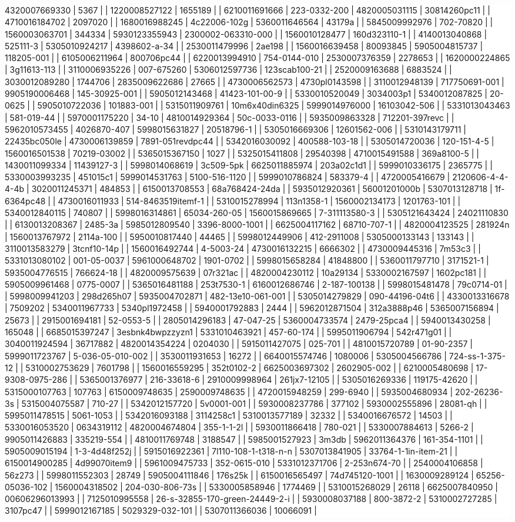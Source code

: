 4320007669330 | 5367 |  | 1220008527122 | 1655189 |  | 6210011691666 | 223-0332-200 | 
4820005031115 | 30814260pc11 |  | 4710016184702 | 2097020 |  | 1680016988245 | 4c22006-102g | 
5360011646564 | 43179a |  | 5845009992976 | 702-70820 |  | 1560003063701 | 344334 | 
5930123355943 | 2300002-063310-000 |  | 1560010128477 | 160d323110-1 |  | 4140013040868 | 525111-3 | 
5305010924217 | 4398602-a-34 |  | 2530011479996 | 2ae198 |  | 1560016639458 | 80093845 | 
5905004815737 | 118205-001 |  | 6105006211964 | 800706pc44 |  | 6220013994910 | 754-0144-010 | 
2530007376359 | 2278653 |  | 1620000224865 | 3g11613-113 |  | 3110006935226 | 007-675260 | 
5306012597736 | 123scab100-21 |  | 2520009163688 | 6883524 |  | 3030012089280 | 1744706 | 
2835009622686 | 27665 |  | 4730006562573 | 4730pl0143598 |  | 3110012948139 | 717750691-001 | 
9905190006468 | 145-30925-001 |  | 5905012143468 | 41423-101-00-9 |  | 5330010520049 | 3034003p1 | 
5340012087825 | 20-0625 |  | 5905010722036 | 101883-001 |  | 5315011909761 | 10m6x40din6325 | 
5999014976000 | 16103042-506 |  | 5331013043463 | 581-019-44 |  | 5970001175220 | 34-10 | 
4810014929364 | 50c-0033-0116 |  | 5935009863328 | 712201-397revc |  | 5962010573455 | 4026870-407 | 
5998015631827 | 20518796-1 |  | 5305016669306 | 12601562-006 |  | 5310143179711 | 22435bc050le | 
4730006139859 | 7891-051revdpc44 |  | 5342016030092 | 400588-103-18 |  | 5305014720036 | 120-151-4-5 | 
1560016501538 | 70219-03002 |  | 5365015367150 | 1027 |  | 5325015411808 | 29540398 | 
4710015491588 | 369a8100-5 |  | 1430011099334 | 11439127-3 |  | 5998014068619 | 3c509-5pk | 
6625011885974 | 203a02c1d1 |  | 5999010336175 | 2365775 |  | 5330003993235 | 451015c1 | 
5999014531763 | 5100-516-1120 |  | 5999010786824 | 583379-4 |  | 4720005416679 | 2120606-4-4-4-4b | 
3020011245371 | 484853 |  | 6150013708553 | 68a768424-24da |  | 5935012920361 | 56001201000b | 
5307013128718 | 1f-6364pc48 |  | 4730016011933 | 514-8463519itemf-1 |  | 5310015278994 | 113n1358-1 | 
1560002134173 | 1201763-101 |  | 5340012840115 | 740807 |  | 5998016314861 | 65034-260-05 | 
1560015869665 | 7-311113580-3 |  | 5305121643424 | 24021110830 |  | 6130013208367 | 2485-3a | 
5985012809540 | 3396-8000-1001 |  | 6625004117162 | 68710-707-1 |  | 4820004123525 | 281924n | 
1560013767972 | 2114a-100 |  | 5950010817440 | 44465 |  | 5998012449906 | 412-2911008 | 
5305000133143 | 133143 |  | 3110013583279 | 3tcnf10-14p |  | 1560016492744 | 4-5003-24 | 
4730016132215 | 6666302 |  | 4730009445316 | 7m53c3 |  | 5331013080102 | 001-05-0037 | 
5961000648702 | 1901-0702 |  | 5998015658284 | 41848800 |  | 5360011797710 | 3171521-1 | 
5935004776515 | 766624-18 |  | 4820009575639 | 07r321ac |  | 4820004230112 | 10a29134 | 
5330002167597 | 1602pc181 |  | 5905009961468 | 0775-0007 |  | 5365016481188 | 253t7530-1 | 
6160012686746 | 2-187-100138 |  | 5998015481478 | 79c0714-01 |  | 5998009941203 | 298d265h07 | 
5935004702871 | 482-13e10-061-001 |  | 5305014279829 | 090-44196-04t6 |  | 4330013316678 | 7509202 | 
5340011967733 | 5340pl1972458 |  | 5940001792883 | 2444 |  | 5962012871504 | 312a3888p46 | 
5365007156894 | 25673 |  | 2915001694181 | 52-0553-5 |  | 2805014296183 | 47-047-25 | 
5360004733574 | 2479-25pca4 |  | 5940013430258 | 165048 |  | 6685015397247 | 3esbnk4bwpzzyzn1 | 
5331010463921 | 457-60-174 |  | 5995011906794 | 542r471g01 |  | 3040011924594 | 36717882 | 
4820014354224 | 0204030 |  | 5915011427075 | 025-701 |  | 4810015720789 | 01-90-2357 | 
5999011723767 | 5-036-05-010-002 |  | 3530011931653 | 16272 |  | 6640015574746 | 1080006 | 
5305004566786 | 724-ss-1-375-12 |  | 5310002753629 | 7601798 |  | 1560016559295 | 352t0102-2 | 
6625003697302 | 2602905-002 |  | 6210005480698 | 17-9308-0975-286 |  | 5365001376977 | 216-33618-6 | 
2910009998964 | 261jx7-12105 |  | 5305016269336 | 119175-42620 |  | 5315000107763 | 107763 | 
6150009748635 | 2590009748635 |  | 4720015948259 | 299-6940 |  | 5935004680934 | 202-26236-3s | 
5315004075587 | 710-27 |  | 5342012157720 | 5v0001-001 |  | 5930008237786 | 377102 | 
5930002555896 | 28081-qh |  | 5995011478515 | 5061-1053 |  | 5342016093188 | 3114258c1 | 
5310013577189 | 32332 |  | 5340016676572 | 14503 |  | 5330016053520 | 0634319112 | 
4820004674804 | 355-1-1-2l |  | 5930011866418 | 780-021 |  | 5330007884613 | 5266-2 | 
9905011426883 | 335219-554 |  | 4810011769748 | 3188547 |  | 5985001527923 | 3m3db | 
5962011364376 | 161-354-1101 |  | 5905009015194 | 1-3-4d48f252j |  | 5915016922361 | 7l110-108-1-t318-n-n | 
5307013841905 | 33764-1-1in-item-21 |  | 6150014900285 | 4d99070item9 |  | 5961009475733 | 352-0615-010 | 
5331012371706 | 2-253n674-70 |  | 2540004106858 | 56z273 |  | 5998011552303 | 28749 | 
5905004111846 | 176s25k |  | 6150016565497 | 74d745120-1001 |  | 1630009289124 | 65256-05036-102 | 
1560004318502 | 204-030-806-73s |  | 5330005858946 | 1774469 |  | 5310015268029 | 26118 | 
6625007840950 | 00606296013993 |  | 7125010995558 | 26-s-32855-170-green-24449-2-i |  | 5930008037188 | 800-3872-2 | 
5310002727285 | 3107pc47 |  | 5999012167185 | 5029329-032-101 |  | 5307011366036 | 10066091 | 